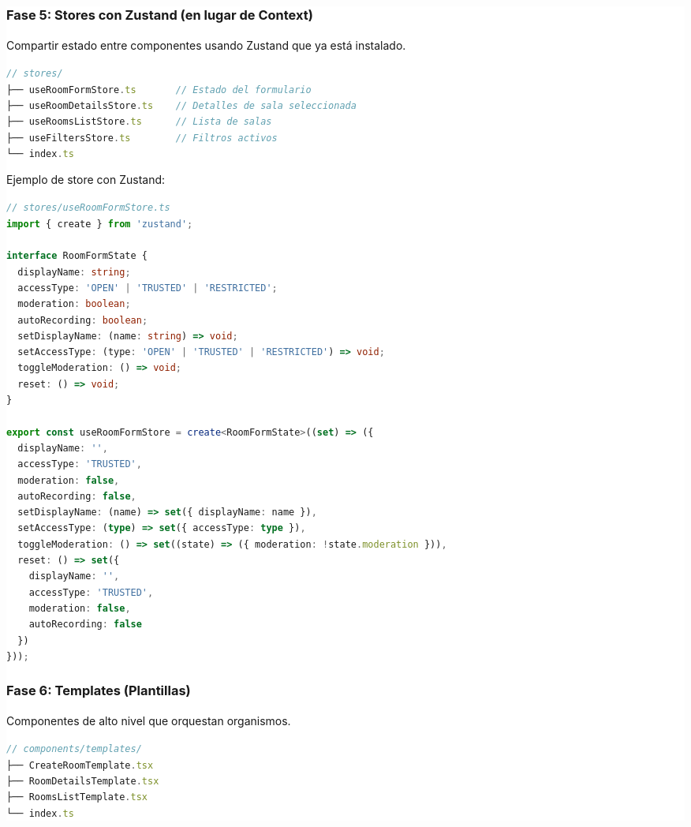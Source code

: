 ### Fase 5: Stores con Zustand (en lugar de Context)
Compartir estado entre componentes usando Zustand que ya está instalado.

```typescript
// stores/
├── useRoomFormStore.ts       // Estado del formulario
├── useRoomDetailsStore.ts    // Detalles de sala seleccionada
├── useRoomsListStore.ts      // Lista de salas
├── useFiltersStore.ts        // Filtros activos
└── index.ts
```

Ejemplo de store con Zustand:
```typescript
// stores/useRoomFormStore.ts
import { create } from 'zustand';

interface RoomFormState {
  displayName: string;
  accessType: 'OPEN' | 'TRUSTED' | 'RESTRICTED';
  moderation: boolean;
  autoRecording: boolean;
  setDisplayName: (name: string) => void;
  setAccessType: (type: 'OPEN' | 'TRUSTED' | 'RESTRICTED') => void;
  toggleModeration: () => void;
  reset: () => void;
}

export const useRoomFormStore = create<RoomFormState>((set) => ({
  displayName: '',
  accessType: 'TRUSTED',
  moderation: false,
  autoRecording: false,
  setDisplayName: (name) => set({ displayName: name }),
  setAccessType: (type) => set({ accessType: type }),
  toggleModeration: () => set((state) => ({ moderation: !state.moderation })),
  reset: () => set({ 
    displayName: '', 
    accessType: 'TRUSTED', 
    moderation: false,
    autoRecording: false 
  })
}));
```

### Fase 6: Templates (Plantillas)
Componentes de alto nivel que orquestan organismos.

```typescript
// components/templates/
├── CreateRoomTemplate.tsx
├── RoomDetailsTemplate.tsx
├── RoomsListTemplate.tsx
└── index.ts
```
